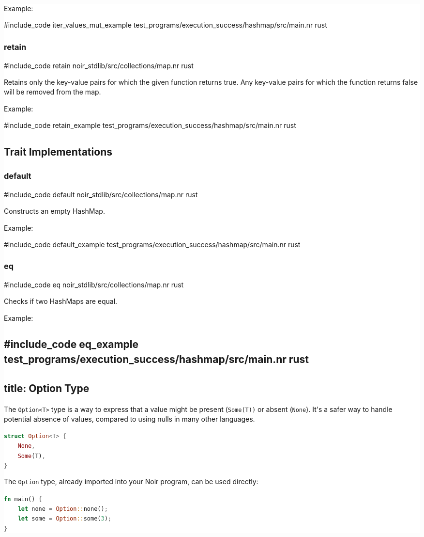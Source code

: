 Example:

#include_code iter_values_mut_example test_programs/execution_success/hashmap/src/main.nr rust

### retain

#include_code retain noir_stdlib/src/collections/map.nr rust

Retains only the key-value pairs for which the given function returns true.
Any key-value pairs for which the function returns false will be removed from the map.

Example:

#include_code retain_example test_programs/execution_success/hashmap/src/main.nr rust

## Trait Implementations

### default

#include_code default noir_stdlib/src/collections/map.nr rust

Constructs an empty HashMap.

Example:

#include_code default_example test_programs/execution_success/hashmap/src/main.nr rust

### eq

#include_code eq noir_stdlib/src/collections/map.nr rust

Checks if two HashMaps are equal.

Example:

#include_code eq_example test_programs/execution_success/hashmap/src/main.nr rust
---
title: Option<T> Type
---

The `Option<T>` type is a way to express that a value might be present (`Some(T))` or absent (`None`). It's a safer way to handle potential absence of values, compared to using nulls in many other languages.

```rust
struct Option<T> {
    None,
    Some(T),
}
```

The `Option` type, already imported into your Noir program, can be used directly:

```rust
fn main() {
    let none = Option::none();
    let some = Option::some(3);
}
```
